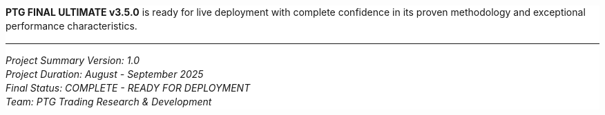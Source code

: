 **PTG FINAL ULTIMATE v3.5.0** is ready for live deployment with complete confidence in its proven methodology and exceptional performance characteristics.

---

*Project Summary Version: 1.0*  
*Project Duration: August - September 2025*  
*Final Status: COMPLETE - READY FOR DEPLOYMENT*  
*Team: PTG Trading Research & Development*
